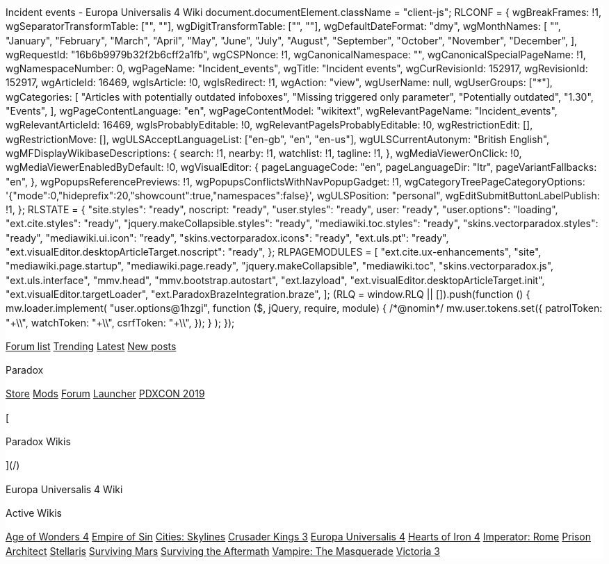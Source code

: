  Incident events - Europa Universalis 4 Wiki document.documentElement.className = "client-js"; RLCONF = { wgBreakFrames: !1, wgSeparatorTransformTable: \["", ""\], wgDigitTransformTable: \["", ""\], wgDefaultDateFormat: "dmy", wgMonthNames: \[ "", "January", "February", "March", "April", "May", "June", "July", "August", "September", "October", "November", "December", \], wgRequestId: "16b6b9979b32f2b6cff2a1fb", wgCSPNonce: !1, wgCanonicalNamespace: "", wgCanonicalSpecialPageName: !1, wgNamespaceNumber: 0, wgPageName: "Incident\_events", wgTitle: "Incident events", wgCurRevisionId: 152917, wgRevisionId: 152917, wgArticleId: 16469, wgIsArticle: !0, wgIsRedirect: !1, wgAction: "view", wgUserName: null, wgUserGroups: \["\*"\], wgCategories: \[ "Articles with potentially outdated infoboxes", "Missing triggered only parameter", "Potentially outdated", "1.30", "Events", \], wgPageContentLanguage: "en", wgPageContentModel: "wikitext", wgRelevantPageName: "Incident\_events", wgRelevantArticleId: 16469, wgIsProbablyEditable: !0, wgRelevantPageIsProbablyEditable: !0, wgRestrictionEdit: \[\], wgRestrictionMove: \[\], wgULSAcceptLanguageList: \["en-gb", "en", "en-us"\], wgULSCurrentAutonym: "British English", wgMFDisplayWikibaseDescriptions: { search: !1, nearby: !1, watchlist: !1, tagline: !1, }, wgMediaViewerOnClick: !0, wgMediaViewerEnabledByDefault: !0, wgVisualEditor: { pageLanguageCode: "en", pageLanguageDir: "ltr", pageVariantFallbacks: "en", }, wgPopupsReferencePreviews: !1, wgPopupsConflictsWithNavPopupGadget: !1, wgCategoryTreePageCategoryOptions: '{"mode":0,"hideprefix":20,"showcount":true,"namespaces":false}', wgULSPosition: "personal", wgEditSubmitButtonLabelPublish: !1, }; RLSTATE = { "site.styles": "ready", noscript: "ready", "user.styles": "ready", user: "ready", "user.options": "loading", "ext.cite.styles": "ready", "jquery.makeCollapsible.styles": "ready", "mediawiki.toc.styles": "ready", "skins.vectorparadox.styles": "ready", "mediawiki.ui.icon": "ready", "skins.vectorparadox.icons": "ready", "ext.uls.pt": "ready", "ext.visualEditor.desktopArticleTarget.noscript": "ready", }; RLPAGEMODULES = \[ "ext.cite.ux-enhancements", "site", "mediawiki.page.startup", "mediawiki.page.ready", "jquery.makeCollapsible", "mediawiki.toc", "skins.vectorparadox.js", "ext.uls.interface", "mmv.head", "mmv.bootstrap.autostart", "ext.lazyload", "ext.visualEditor.desktopArticleTarget.init", "ext.visualEditor.targetLoader", "ext.ParadoxBrazeIntegration.braze", \]; (RLQ = window.RLQ || \[\]).push(function () { mw.loader.implement( "user.options@1hzgi", function ($, jQuery, require, module) { /\*@nomin\*/ mw.user.tokens.set({ patrolToken: "+\\\\", watchToken: "+\\\\", csrfToken: "+\\\\", }); } ); });            

[Forum list](https://forum.paradoxplaza.com/forum/forums/) [Trending](https://forum.paradoxplaza.com/forum/threads/trending) [Latest](https://forum.paradoxplaza.com/forum/threads/latest) [New posts](https://forum.paradoxplaza.com/forum/threads/newest)

Paradox

[Store](https://www.paradoxplaza.com/) [Mods](https://mods.paradoxplaza.com/) [Forum](https://forum.paradoxplaza.com/forum/forums/) [Launcher](https://play.paradoxplaza.com/) [PDXCON 2019](https://pdxcon.paradoxplaza.com/?utm_source=pdxplaza-owned&utm_medium=web-owned&utm_content=topmenu-banner&utm_campaign=pc18_pdxcon_20190412_cawe_ann)

[

Paradox Wikis

](/)

Europa Universalis 4 Wiki

Active Wikis

[Age of Wonders 4](https://aow4.paradoxwikis.com/) [Empire of Sin](https://eos.paradoxwikis.com/Empire_of_Sin_Wiki) [Cities: Skylines](https://skylines.paradoxwikis.com/Cities:_Skylines_Wiki) [Crusader Kings 3](https://ck3.paradoxwikis.com/Crusader_Kings_III_Wiki) [Europa Universalis 4](https://eu4.paradoxwikis.com/Europa_Universalis_4_Wiki) [Hearts of Iron 4](https://hoi4.paradoxwikis.com/Hearts_of_Iron_4_Wiki) [Imperator: Rome](https://imperator.paradoxwikis.com/Imperator_Wiki) [Prison Architect](https://prisonarchitect.paradoxwikis.com/) [Stellaris](https://stellaris.paradoxwikis.com/Stellaris_Wiki) [Surviving Mars](https://survivingmars.paradoxwikis.com/Surviving_Mars_Wiki) [Surviving the Aftermath](https://sta.paradoxwikis.com/Surviving_The_Aftermath_Wiki) [Vampire: The Masquerade](https://vtm.paradoxwikis.com/VTM_Wiki) [Victoria 3](https://vic3.paradoxwikis.com/Victoria_3_Wiki)

